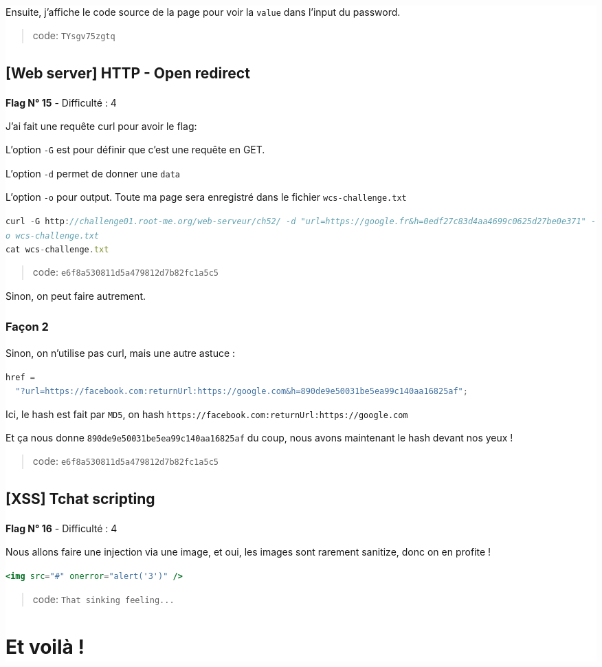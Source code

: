 Ensuite, j’affiche le code source de la page pour voir la `value` dans l’input du password.

> code: `TYsgv75zgtq`

## **[Web server] HTTP - Open redirect**

**Flag N° 15** - Difficulté : 4

J’ai fait une requête curl pour avoir le flag:

L’option `-G` est pour définir que c’est une requête en GET.

L’option `-d` permet de donner une `data`

L’option `-o` pour output. Toute ma page sera enregistré dans le fichier `wcs-challenge.txt`

```jsx
curl -G http://challenge01.root-me.org/web-serveur/ch52/ -d "url=https://google.fr&h=0edf27c83d4aa4699c0625d27be0e371" -o wcs-challenge.txt
cat wcs-challenge.txt
```

> code: `e6f8a530811d5a479812d7b82fc1a5c5`

Sinon, on peut faire autrement.

### Façon 2

Sinon, on n’utilise pas curl, mais une autre astuce :

```jsx
href =
  "?url=https://facebook.com:returnUrl:https://google.com&h=890de9e50031be5ea99c140aa16825af";
```

Ici, le hash est fait par `MD5`, on hash `https://facebook.com:returnUrl:https://google.com`

Et ça nous donne `890de9e50031be5ea99c140aa16825af` du coup, nous avons maintenant le hash devant nos yeux !

> code: `e6f8a530811d5a479812d7b82fc1a5c5`

## **[XSS] Tchat scripting**

**Flag N° 16** - Difficulté : 4

Nous allons faire une injection via une image, et oui, les images sont rarement sanitize, donc on en profite !

```jsx
<img src="#" onerror="alert('3')" />
```

> code: `That sinking feeling...`

# Et voilà !
